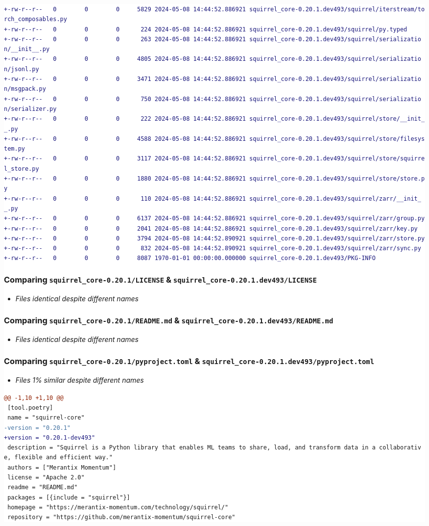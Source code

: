 ```diff
+-rw-r--r--   0        0        0     5829 2024-05-08 14:44:52.886921 squirrel_core-0.20.1.dev493/squirrel/iterstream/torch_composables.py
+-rw-r--r--   0        0        0      224 2024-05-08 14:44:52.886921 squirrel_core-0.20.1.dev493/squirrel/py.typed
+-rw-r--r--   0        0        0      263 2024-05-08 14:44:52.886921 squirrel_core-0.20.1.dev493/squirrel/serialization/__init__.py
+-rw-r--r--   0        0        0     4805 2024-05-08 14:44:52.886921 squirrel_core-0.20.1.dev493/squirrel/serialization/jsonl.py
+-rw-r--r--   0        0        0     3471 2024-05-08 14:44:52.886921 squirrel_core-0.20.1.dev493/squirrel/serialization/msgpack.py
+-rw-r--r--   0        0        0      750 2024-05-08 14:44:52.886921 squirrel_core-0.20.1.dev493/squirrel/serialization/serializer.py
+-rw-r--r--   0        0        0      222 2024-05-08 14:44:52.886921 squirrel_core-0.20.1.dev493/squirrel/store/__init__.py
+-rw-r--r--   0        0        0     4588 2024-05-08 14:44:52.886921 squirrel_core-0.20.1.dev493/squirrel/store/filesystem.py
+-rw-r--r--   0        0        0     3117 2024-05-08 14:44:52.886921 squirrel_core-0.20.1.dev493/squirrel/store/squirrel_store.py
+-rw-r--r--   0        0        0     1880 2024-05-08 14:44:52.886921 squirrel_core-0.20.1.dev493/squirrel/store/store.py
+-rw-r--r--   0        0        0      110 2024-05-08 14:44:52.886921 squirrel_core-0.20.1.dev493/squirrel/zarr/__init__.py
+-rw-r--r--   0        0        0     6137 2024-05-08 14:44:52.886921 squirrel_core-0.20.1.dev493/squirrel/zarr/group.py
+-rw-r--r--   0        0        0     2041 2024-05-08 14:44:52.886921 squirrel_core-0.20.1.dev493/squirrel/zarr/key.py
+-rw-r--r--   0        0        0     3794 2024-05-08 14:44:52.890921 squirrel_core-0.20.1.dev493/squirrel/zarr/store.py
+-rw-r--r--   0        0        0      832 2024-05-08 14:44:52.890921 squirrel_core-0.20.1.dev493/squirrel/zarr/sync.py
+-rw-r--r--   0        0        0     8087 1970-01-01 00:00:00.000000 squirrel_core-0.20.1.dev493/PKG-INFO
```

### Comparing `squirrel_core-0.20.1/LICENSE` & `squirrel_core-0.20.1.dev493/LICENSE`

 * *Files identical despite different names*

### Comparing `squirrel_core-0.20.1/README.md` & `squirrel_core-0.20.1.dev493/README.md`

 * *Files identical despite different names*

### Comparing `squirrel_core-0.20.1/pyproject.toml` & `squirrel_core-0.20.1.dev493/pyproject.toml`

 * *Files 1% similar despite different names*

```diff
@@ -1,10 +1,10 @@
 [tool.poetry]
 name = "squirrel-core"
-version = "0.20.1"
+version = "0.20.1-dev493"
 description = "Squirrel is a Python library that enables ML teams to share, load, and transform data in a collaborative, flexible and efficient way."
 authors = ["Merantix Momentum"]
 license = "Apache 2.0"
 readme = "README.md"
 packages = [{include = "squirrel"}]
 homepage = "https://merantix-momentum.com/technology/squirrel/"
 repository = "https://github.com/merantix-momentum/squirrel-core"
```
